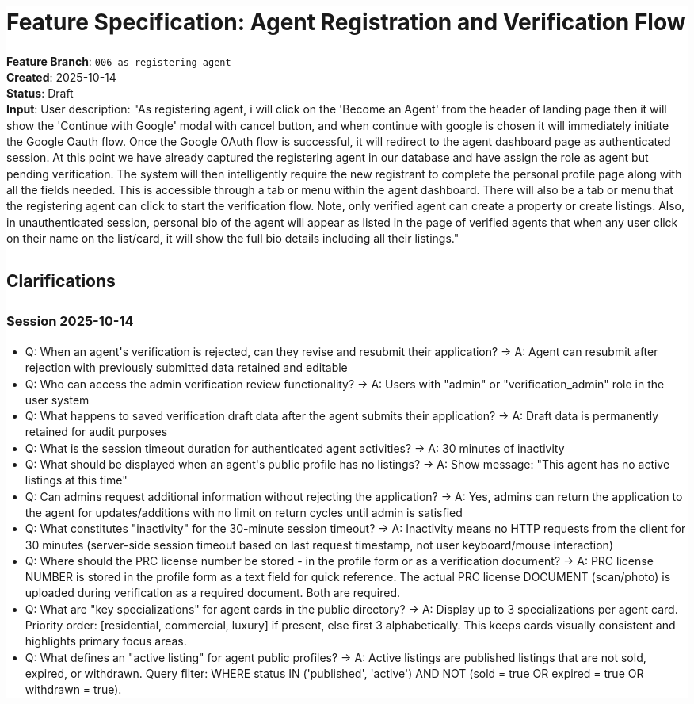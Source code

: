 # Feature Specification: Agent Registration and Verification Flow

**Feature Branch**: `006-as-registering-agent`  
**Created**: 2025-10-14  
**Status**: Draft  
**Input**: User description: "As registering agent, i will click on the 'Become an Agent' from the header of landing page then it will show the 'Continue with Google' modal with cancel button, and when continue with google is chosen it will immediately initiate the Google Oauth flow. Once the Google OAuth flow is successful, it will redirect to the agent dashboard page as authenticated session. At this point we have already captured the registering agent in our database and have assign the role as agent but pending verification. The system will then intelligently require the new registrant to complete the personal profile page along with all the fields needed. This is accessible through a tab or menu within the agent dashboard. There will also be a tab or menu that the registering agent can click to start the verification flow. Note, only verified agent can create a property or create listings. Also, in unauthenticated session, personal bio of the agent will appear as listed in the page of verified agents that when any user click on their name on the list/card, it will show the full bio details including all their listings."

## Clarifications

### Session 2025-10-14

- Q: When an agent's verification is rejected, can they revise and resubmit their application? → A: Agent can resubmit after rejection with previously submitted data retained and editable
- Q: Who can access the admin verification review functionality? → A: Users with "admin" or "verification_admin" role in the user system
- Q: What happens to saved verification draft data after the agent submits their application? → A: Draft data is permanently retained for audit purposes
- Q: What is the session timeout duration for authenticated agent activities? → A: 30 minutes of inactivity
- Q: What should be displayed when an agent's public profile has no listings? → A: Show message: "This agent has no active listings at this time"
- Q: Can admins request additional information without rejecting the application? → A: Yes, admins can return the application to the agent for updates/additions with no limit on return cycles until admin is satisfied
- Q: What constitutes "inactivity" for the 30-minute session timeout? → A: Inactivity means no HTTP requests from the client for 30 minutes (server-side session timeout based on last request timestamp, not user keyboard/mouse interaction)
- Q: Where should the PRC license number be stored - in the profile form or as a verification document? → A: PRC license NUMBER is stored in the profile form as a text field for quick reference. The actual PRC license DOCUMENT (scan/photo) is uploaded during verification as a required document. Both are required.
- Q: What are "key specializations" for agent cards in the public directory? → A: Display up to 3 specializations per agent card. Priority order: [residential, commercial, luxury] if present, else first 3 alphabetically. This keeps cards visually consistent and highlights primary focus areas.
- Q: What defines an "active listing" for agent public profiles? → A: Active listings are published listings that are not sold, expired, or withdrawn. Query filter: WHERE status IN ('published', 'active') AND NOT (sold = true OR expired = true OR withdrawn = true).
